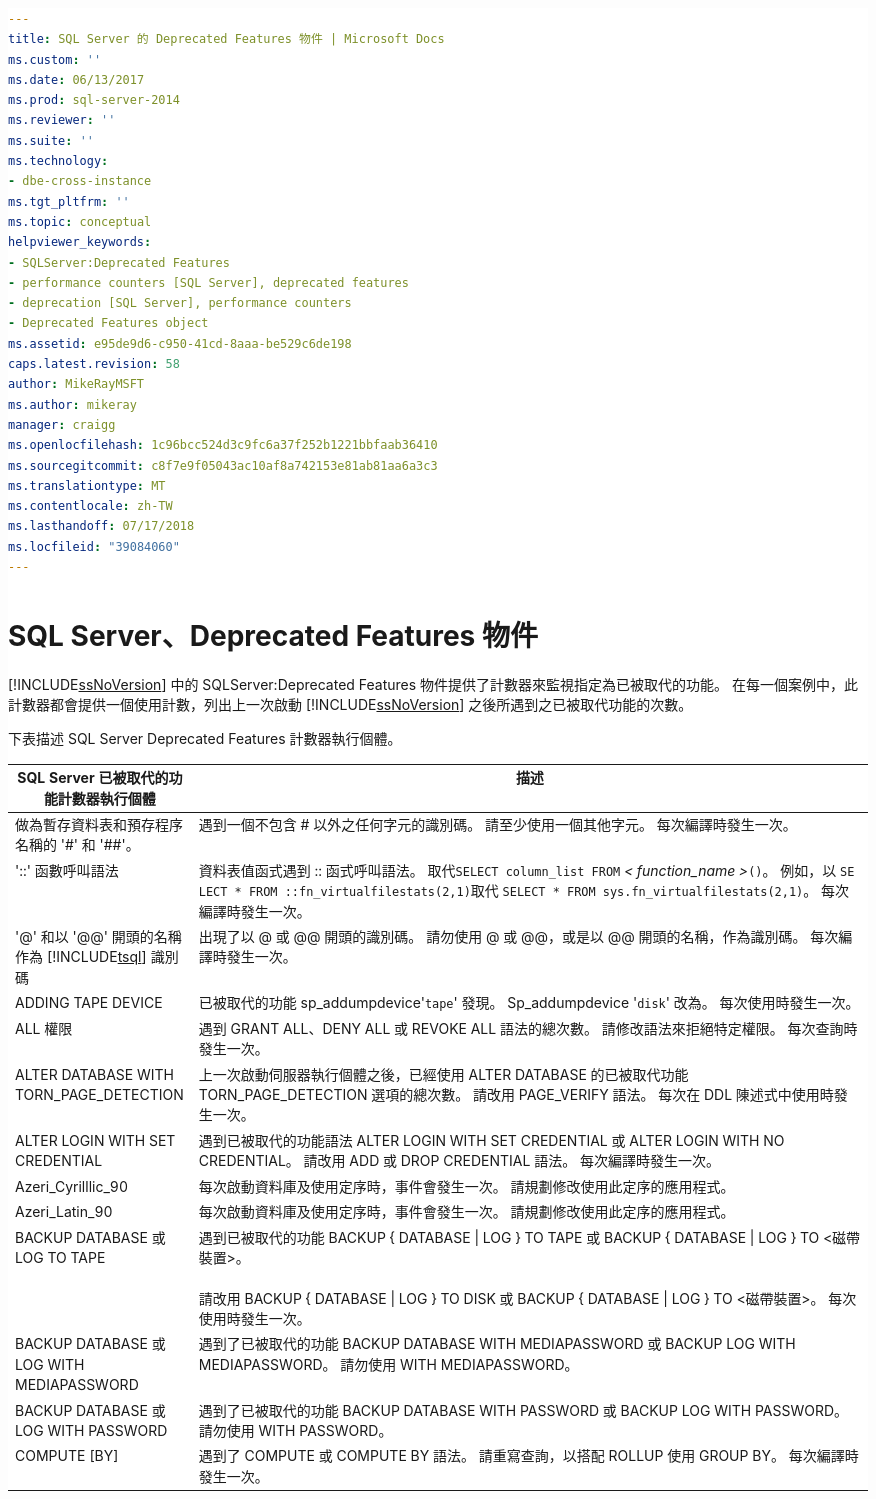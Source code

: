 ```yaml
---
title: SQL Server 的 Deprecated Features 物件 | Microsoft Docs
ms.custom: ''
ms.date: 06/13/2017
ms.prod: sql-server-2014
ms.reviewer: ''
ms.suite: ''
ms.technology:
- dbe-cross-instance
ms.tgt_pltfrm: ''
ms.topic: conceptual
helpviewer_keywords:
- SQLServer:Deprecated Features
- performance counters [SQL Server], deprecated features
- deprecation [SQL Server], performance counters
- Deprecated Features object
ms.assetid: e95de9d6-c950-41cd-8aaa-be529c6de198
caps.latest.revision: 58
author: MikeRayMSFT
ms.author: mikeray
manager: craigg
ms.openlocfilehash: 1c96bcc524d3c9fc6a37f252b1221bbfaab36410
ms.sourcegitcommit: c8f7e9f05043ac10af8a742153e81ab81aa6a3c3
ms.translationtype: MT
ms.contentlocale: zh-TW
ms.lasthandoff: 07/17/2018
ms.locfileid: "39084060"
---
```

# <a name="sql-server-deprecated-features-object"></a>SQL Server、Deprecated Features 物件
  [!INCLUDE[ssNoVersion](../../includes/ssnoversion-md.md)] 中的 SQLServer:Deprecated Features 物件提供了計數器來監視指定為已被取代的功能。 在每一個案例中，此計數器都會提供一個使用計數，列出上一次啟動 [!INCLUDE[ssNoVersion](../../includes/ssnoversion-md.md)] 之後所遇到之已被取代功能的次數。  
  
 下表描述 SQL Server Deprecated Features 計數器執行個體。  
  
|SQL Server 已被取代的功能計數器執行個體|描述|  
|------------------------------------------------------|-----------------|  
|做為暫存資料表和預存程序名稱的 '#' 和 '##'。|遇到一個不包含 # 以外之任何字元的識別碼。 請至少使用一個其他字元。 每次編譯時發生一次。|  
|'::' 函數呼叫語法|資料表值函式遇到 :: 函式呼叫語法。 取代`SELECT column_list FROM`  *\< function_name >*`()`。 例如，以 `SELECT * FROM ::fn_virtualfilestats(2,1)`取代 `SELECT * FROM sys.fn_virtualfilestats(2,1)`。 每次編譯時發生一次。|  
|'\@' 和以 '\@\@' 開頭的名稱作為 [!INCLUDE[tsql](../../includes/tsql-md.md)] 識別碼|出現了以 \@ 或 \@\@ 開頭的識別碼。 請勿使用 \@ 或 \@\@，或是以 \@\@ 開頭的名稱，作為識別碼。 每次編譯時發生一次。|  
|ADDING TAPE DEVICE|已被取代的功能 sp_addumpdevice'`tape`' 發現。 Sp_addumpdevice '`disk`' 改為。 每次使用時發生一次。|  
|ALL 權限|遇到 GRANT ALL、DENY ALL 或 REVOKE ALL 語法的總次數。 請修改語法來拒絕特定權限。 每次查詢時發生一次。|  
|ALTER DATABASE WITH TORN_PAGE_DETECTION|上一次啟動伺服器執行個體之後，已經使用 ALTER DATABASE 的已被取代功能 TORN_PAGE_DETECTION 選項的總次數。 請改用 PAGE_VERIFY 語法。 每次在 DDL 陳述式中使用時發生一次。|  
|ALTER LOGIN WITH SET CREDENTIAL|遇到已被取代的功能語法 ALTER LOGIN WITH SET CREDENTIAL 或 ALTER LOGIN WITH NO CREDENTIAL。 請改用 ADD 或 DROP CREDENTIAL 語法。 每次編譯時發生一次。|  
|Azeri_Cyrilllic_90|每次啟動資料庫及使用定序時，事件會發生一次。 請規劃修改使用此定序的應用程式。|  
|Azeri_Latin_90|每次啟動資料庫及使用定序時，事件會發生一次。 請規劃修改使用此定序的應用程式。|  
|BACKUP DATABASE 或 LOG TO TAPE|遇到已被取代的功能 BACKUP { DATABASE &#124; LOG } TO TAPE 或 BACKUP { DATABASE &#124; LOG } TO <磁帶裝置>。<br /><br /> 請改用 BACKUP { DATABASE &#124; LOG } TO DISK 或 BACKUP { DATABASE &#124; LOG } TO <磁帶裝置>。 每次使用時發生一次。|  
|BACKUP DATABASE 或 LOG WITH MEDIAPASSWORD|遇到了已被取代的功能 BACKUP DATABASE WITH MEDIAPASSWORD 或 BACKUP LOG WITH MEDIAPASSWORD。 請勿使用 WITH MEDIAPASSWORD。|  
|BACKUP DATABASE 或 LOG WITH PASSWORD|遇到了已被取代的功能 BACKUP DATABASE WITH PASSWORD 或 BACKUP LOG WITH PASSWORD。 請勿使用 WITH PASSWORD。|  
|COMPUTE [BY]|遇到了 COMPUTE 或 COMPUTE BY 語法。 請重寫查詢，以搭配 ROLLUP 使用 GROUP BY。 每次編譯時發生一次。|  